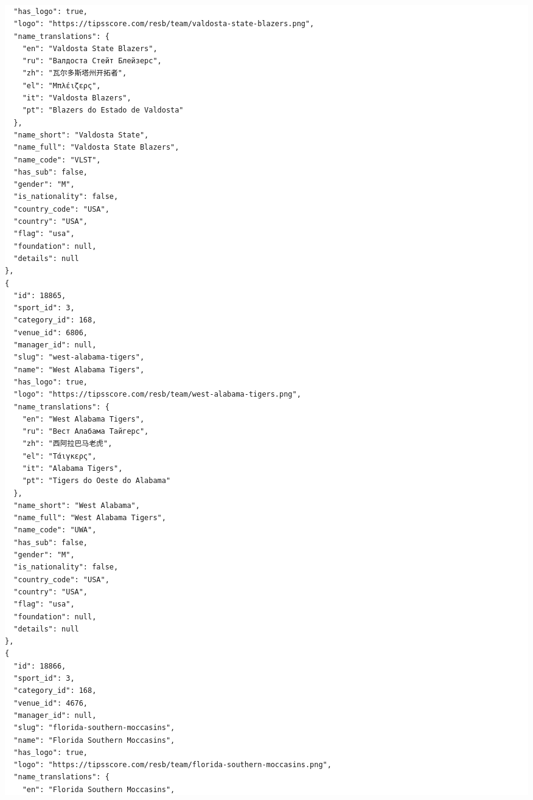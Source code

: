       "has_logo": true,
      "logo": "https://tipsscore.com/resb/team/valdosta-state-blazers.png",
      "name_translations": {
        "en": "Valdosta State Blazers",
        "ru": "Валдоста Стейт Блейзерс",
        "zh": "瓦尔多斯塔州开拓者",
        "el": "Μπλέιζερς",
        "it": "Valdosta Blazers",
        "pt": "Blazers do Estado de Valdosta"
      },
      "name_short": "Valdosta State",
      "name_full": "Valdosta State Blazers",
      "name_code": "VLST",
      "has_sub": false,
      "gender": "M",
      "is_nationality": false,
      "country_code": "USA",
      "country": "USA",
      "flag": "usa",
      "foundation": null,
      "details": null
    },
    {
      "id": 18865,
      "sport_id": 3,
      "category_id": 168,
      "venue_id": 6806,
      "manager_id": null,
      "slug": "west-alabama-tigers",
      "name": "West Alabama Tigers",
      "has_logo": true,
      "logo": "https://tipsscore.com/resb/team/west-alabama-tigers.png",
      "name_translations": {
        "en": "West Alabama Tigers",
        "ru": "Вест Алабама Тайгерс",
        "zh": "西阿拉巴马老虎",
        "el": "Τάιγκερς",
        "it": "Alabama Tigers",
        "pt": "Tigers do Oeste do Alabama"
      },
      "name_short": "West Alabama",
      "name_full": "West Alabama Tigers",
      "name_code": "UWA",
      "has_sub": false,
      "gender": "M",
      "is_nationality": false,
      "country_code": "USA",
      "country": "USA",
      "flag": "usa",
      "foundation": null,
      "details": null
    },
    {
      "id": 18866,
      "sport_id": 3,
      "category_id": 168,
      "venue_id": 4676,
      "manager_id": null,
      "slug": "florida-southern-moccasins",
      "name": "Florida Southern Moccasins",
      "has_logo": true,
      "logo": "https://tipsscore.com/resb/team/florida-southern-moccasins.png",
      "name_translations": {
        "en": "Florida Southern Moccasins",